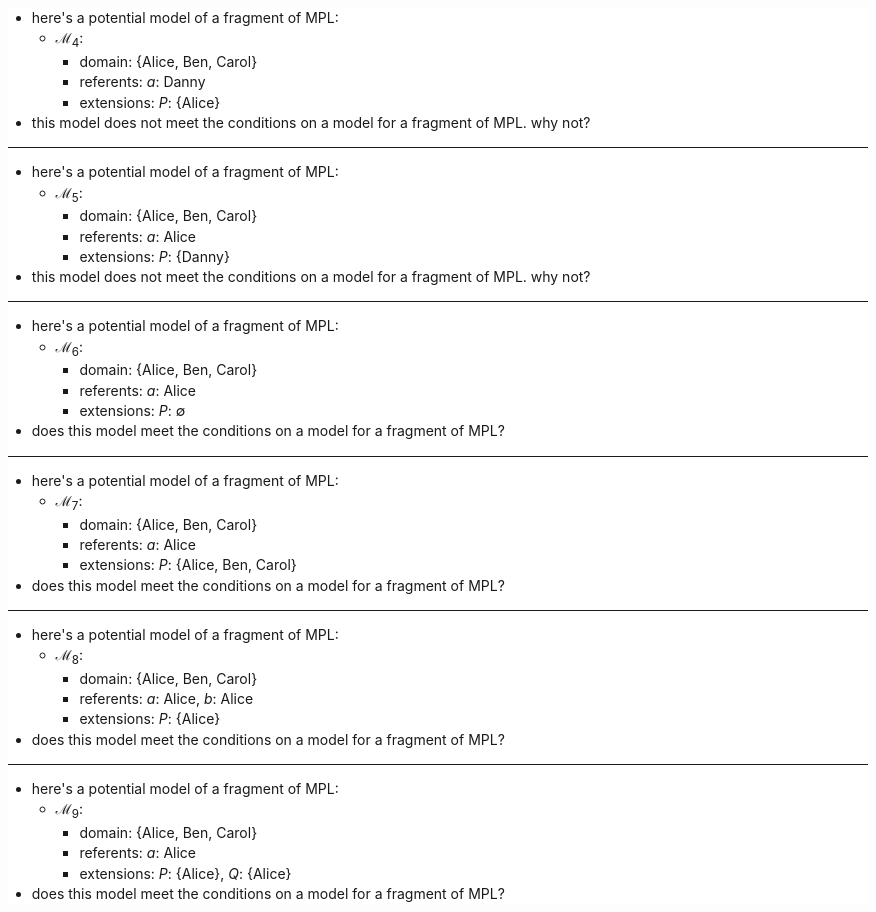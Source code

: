 * here's a potential model of a fragment of MPL:
    * $\mathcal{M}_4$:
        * domain: {Alice, Ben, Carol}
        * referents: $a$: Danny
        * extensions: $P$: {Alice}
* this model does not meet the conditions on a model for a fragment of
    MPL. why not?

---

* here's a potential model of a fragment of MPL:
     * $\mathcal{M}_5$:
         * domain: {Alice, Ben, Carol}
         * referents: $a$: Alice
         * extensions: $P$: {Danny}
* this model does not meet the conditions on a model for a fragment of
    MPL. why not?

---

* here's a potential model of a fragment of MPL:
    * $\mathcal{M}_6$:
        * domain: {Alice, Ben, Carol}
        * referents: $a$: Alice
        * extensions: $P$: $\emptyset$
* does this model meet the conditions on a model for a fragment of
    MPL?

---

* here's a potential model of a fragment of MPL:
    * $\mathcal{M}_7$:
        * domain: {Alice, Ben, Carol}
        * referents: $a$: Alice
        * extensions: $P$: {Alice, Ben, Carol}
* does this model meet the conditions on a model for a fragment of
    MPL?

---

* here's a potential model of a fragment of MPL:
    * $\mathcal{M}_8$:
         * domain: {Alice, Ben, Carol}
         * referents: $a$: Alice, $b$: Alice
         * extensions: $P$: {Alice}
* does this model meet the conditions on a model for a fragment of
    MPL?

---

* here's a potential model of a fragment of MPL:
    * $\mathcal{M}_9$:
        * domain: {Alice, Ben, Carol}
        * referents: $a$: Alice
        * extensions: $P$: {Alice}, $Q$: {Alice}
* does this model meet the conditions on a model for a fragment of
    MPL?
